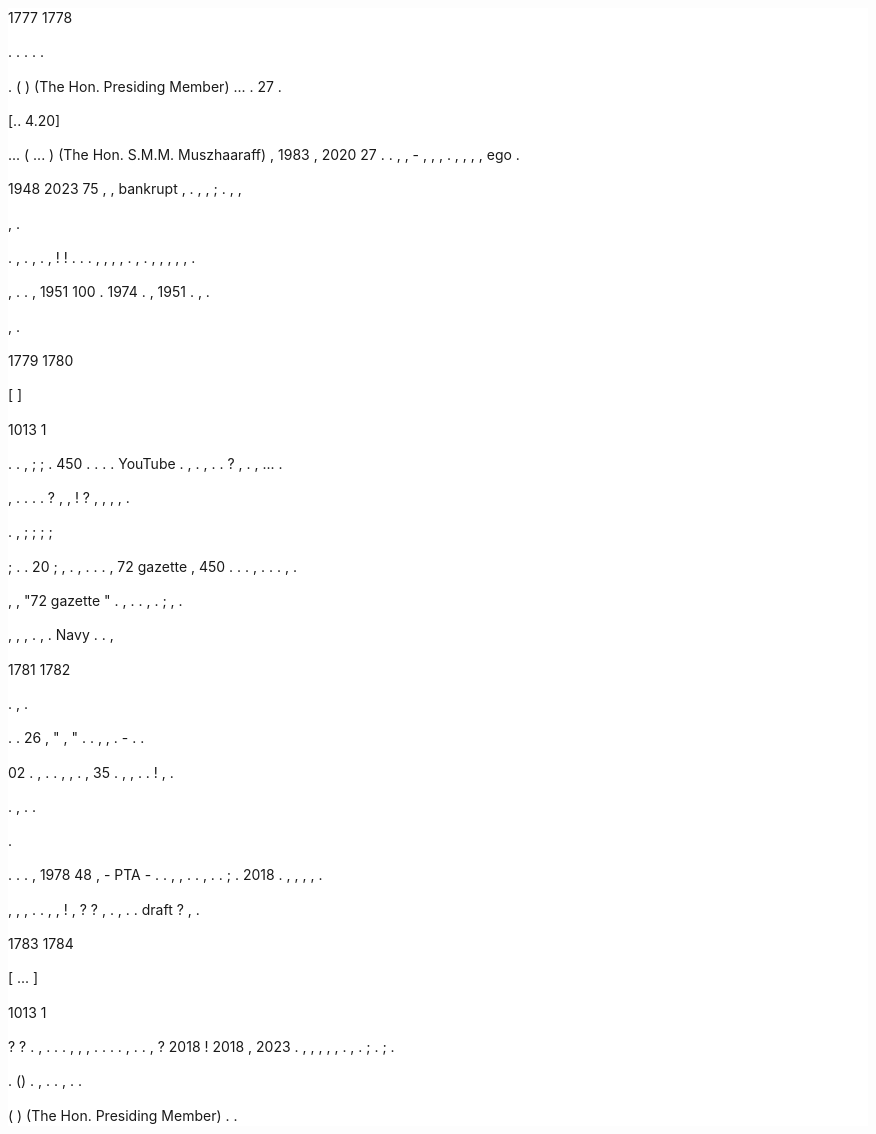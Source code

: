 1777 1778

. . . . .

. ( ) (The Hon. Presiding Member) ... . 27 .

[.. 4.20]

... ( ... ) (The Hon. S.M.M. Muszhaaraff) , 1983 , 2020 27 . . , , - , , , . , , , , ego .

1948 2023 75 , , bankrupt , . , , ; . , ,

, .

. , . , . , ! ! . . . , , , , . , . , , , , , .

, . . , 1951 100 . 1974 . , 1951 . , .

, .

1779 1780

[ ]

1013 1

. . , ; ; . 450 . . . . YouTube . , . , . . ? , . , ... .

, . . . . ? , , ! ? , , , , .

. , ; ; ; ;

; . . 20 ; , . , . . . , 72 gazette , 450 . . . , . . . , .

, , "72 gazette " . , . . , . ; , .

, , , . , . Navy . . ,

1781 1782

. , .

. . 26 , " , " . . , , . - . .

02 . , . . , , . , 35 . , , . . ! , .

. , . .

.

. . . , 1978 48 , - PTA - . . , , . . , . . ; . 2018 . , , , , .

, , , . . , , ! , ? ? , . , . . draft ? , .

1783 1784

[ ... ]

1013 1

? ? . , . . . , , , . . . . , . . , ? 2018 ! 2018 , 2023 . , , , , , . , . ; . ; .

. () . , . . , . .

( ) (The Hon. Presiding Member) . .
